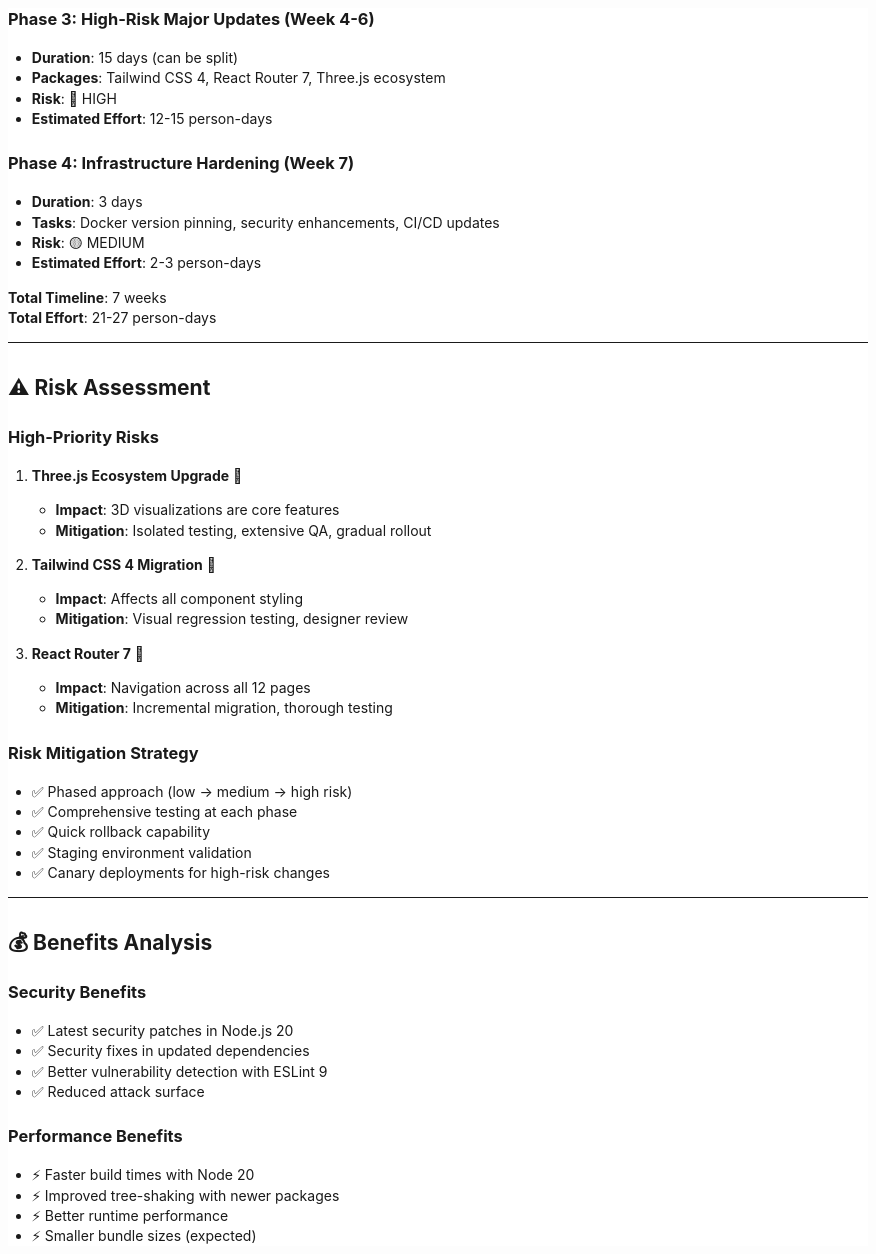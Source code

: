### Phase 3: High-Risk Major Updates (Week 4-6)
- **Duration**: 15 days (can be split)
- **Packages**: Tailwind CSS 4, React Router 7, Three.js ecosystem
- **Risk**: 🔴 HIGH
- **Estimated Effort**: 12-15 person-days

### Phase 4: Infrastructure Hardening (Week 7)
- **Duration**: 3 days
- **Tasks**: Docker version pinning, security enhancements, CI/CD updates
- **Risk**: 🟡 MEDIUM
- **Estimated Effort**: 2-3 person-days

**Total Timeline**: 7 weeks  
**Total Effort**: 21-27 person-days

---

## ⚠️ Risk Assessment

### High-Priority Risks

1. **Three.js Ecosystem Upgrade** 🔴
   - **Impact**: 3D visualizations are core features
   - **Mitigation**: Isolated testing, extensive QA, gradual rollout
   
2. **Tailwind CSS 4 Migration** 🔴
   - **Impact**: Affects all component styling
   - **Mitigation**: Visual regression testing, designer review
   
3. **React Router 7** 🔴
   - **Impact**: Navigation across all 12 pages
   - **Mitigation**: Incremental migration, thorough testing

### Risk Mitigation Strategy
- ✅ Phased approach (low → medium → high risk)
- ✅ Comprehensive testing at each phase
- ✅ Quick rollback capability
- ✅ Staging environment validation
- ✅ Canary deployments for high-risk changes

---

## 💰 Benefits Analysis

### Security Benefits
- ✅ Latest security patches in Node.js 20
- ✅ Security fixes in updated dependencies
- ✅ Better vulnerability detection with ESLint 9
- ✅ Reduced attack surface

### Performance Benefits
- ⚡ Faster build times with Node 20
- ⚡ Improved tree-shaking with newer packages
- ⚡ Better runtime performance
- ⚡ Smaller bundle sizes (expected)
